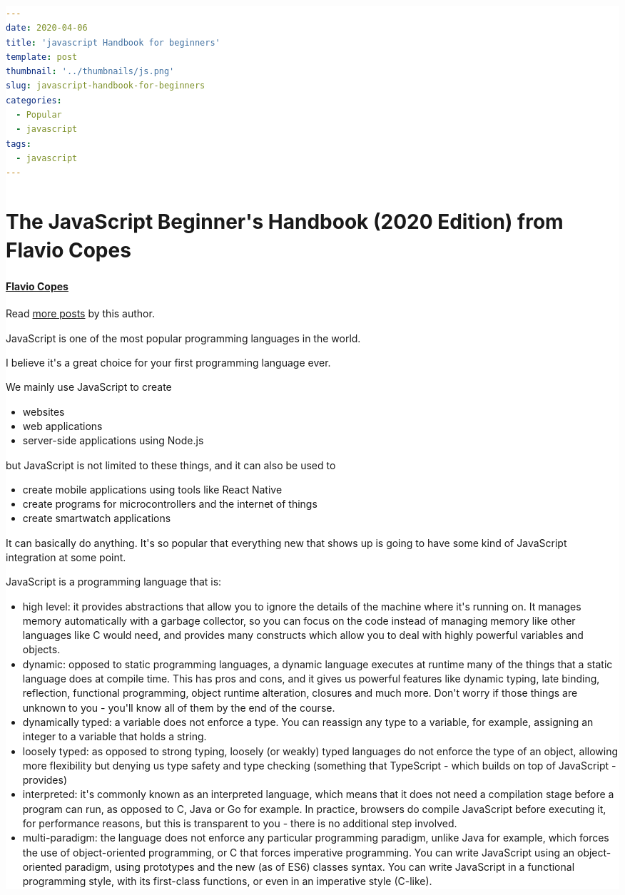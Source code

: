```yaml
---
date: 2020-04-06
title: 'javascript Handbook for beginners'
template: post
thumbnail: '../thumbnails/js.png'
slug: javascript-handbook-for-beginners
categories:
  - Popular
  - javascript
tags:
  - javascript
---
```



# The JavaScript Beginner's Handbook (2020 Edition) from Flavio Copes

#### [Flavio Copes](/news/author/flavio/)
Read [more posts](/news/author/flavio/) by this author.

JavaScript is one of the most popular programming languages in the world.

I believe it's a great choice for your first programming language ever.

We mainly use JavaScript to create

*   websites
*   web applications
*   server-side applications using Node.js

but JavaScript is not limited to these things, and it can also be used to

*   create mobile applications using tools like React Native
*   create programs for microcontrollers and the internet of things
*   create smartwatch applications

It can basically do anything. It's so popular that everything new that shows up is going to have some kind of JavaScript integration at some point.

JavaScript is a programming language that is:

*   high level: it provides abstractions that allow you to ignore the details of the machine where it's running on. It manages memory automatically with a garbage collector, so you can focus on the code instead of managing memory like other languages like C would need, and provides many constructs which allow you to deal with highly powerful variables and objects.
*   dynamic: opposed to static programming languages, a dynamic language executes at runtime many of the things that a static language does at compile time. This has pros and cons, and it gives us powerful features like dynamic typing, late binding, reflection, functional programming, object runtime alteration, closures and much more. Don't worry if those things are unknown to you - you'll know all of them by the end of the course.
*   dynamically typed: a variable does not enforce a type. You can reassign any type to a variable, for example, assigning an integer to a variable that holds a string.
*   loosely typed: as opposed to strong typing, loosely (or weakly) typed languages do not enforce the type of an object, allowing more flexibility but denying us type safety and type checking (something that TypeScript - which builds on top of JavaScript - provides)
*   interpreted: it's commonly known as an interpreted language, which means that it does not need a compilation stage before a program can run, as opposed to C, Java or Go for example. In practice, browsers do compile JavaScript before executing it, for performance reasons, but this is transparent to you - there is no additional step involved.
*   multi-paradigm: the language does not enforce any particular programming paradigm, unlike Java for example, which forces the use of object-oriented programming, or C that forces imperative programming. You can write JavaScript using an object-oriented paradigm, using prototypes and the new (as of ES6) classes syntax. You can write JavaScript in a functional programming style, with its first-class functions, or even in an imperative style (C-like).
